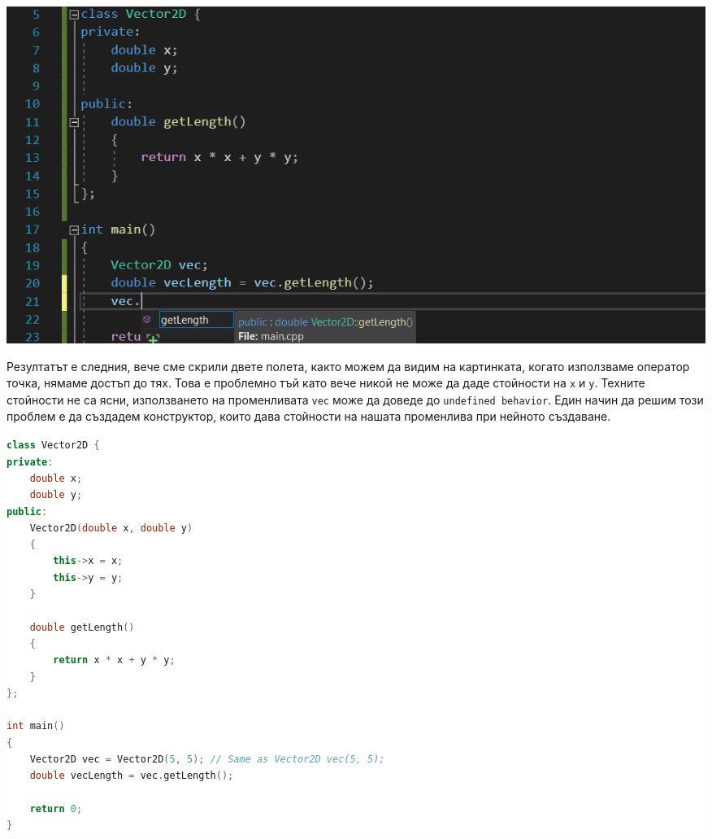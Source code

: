 ![vector class with private fields and public methods](assets/vector_private.png)

Резултатът е следния, вече сме скрили двете полета, както можем да видим на картинката, когато използваме оператор точка, нямаме достъп до тях. Това е проблемно тъй като вече никой не може да даде стойности на `x` и `y`. Техните стойности не са ясни, използването на променливата `vec` може да доведе до `undefined behavior`. Един начин да решим този проблем е да създадем конструктор, които дава стойности на нашата променлива при нейното създаване.
```c++
class Vector2D {
private:
    double x;
    double y;
public:
    Vector2D(double x, double y)
    {
        this->x = x;
        this->y = y;
    }

    double getLength()
    {
        return x * x + y * y;
    }
};

int main()
{
    Vector2D vec = Vector2D(5, 5); // Same as Vector2D vec(5, 5);
    double vecLength = vec.getLength();

    return 0;
}
```
